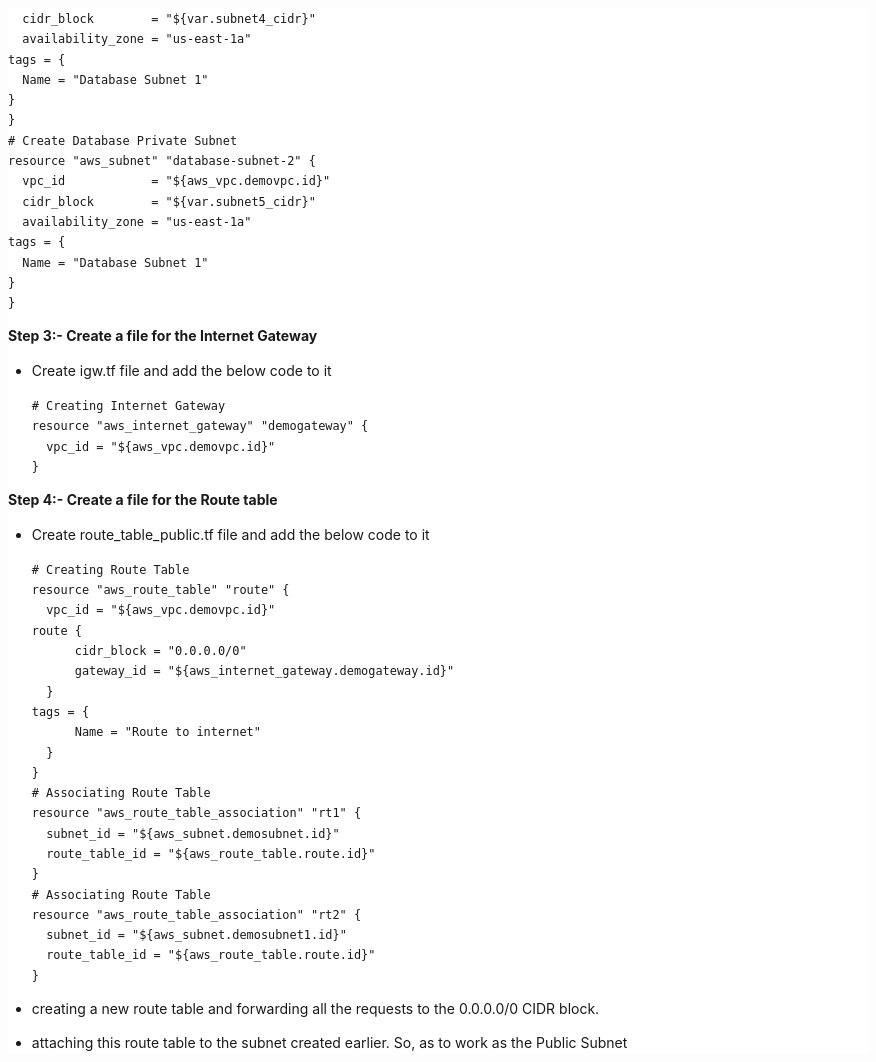   ```
    cidr_block        = "${var.subnet4_cidr}"
    availability_zone = "us-east-1a"
  tags = {
    Name = "Database Subnet 1"
  }
  }
  # Create Database Private Subnet
  resource "aws_subnet" "database-subnet-2" {
    vpc_id            = "${aws_vpc.demovpc.id}"
    cidr_block        = "${var.subnet5_cidr}"
    availability_zone = "us-east-1a"
  tags = {
    Name = "Database Subnet 1"
  }
  }
  ```
  
**Step 3:- Create a file for the Internet Gateway**

* Create igw.tf file and add the below code to it

  ```
  # Creating Internet Gateway 
  resource "aws_internet_gateway" "demogateway" {
    vpc_id = "${aws_vpc.demovpc.id}"
  }
  ```

**Step 4:- Create a file for the Route table**

* Create route_table_public.tf file and add the below code to it

  ```
  # Creating Route Table
  resource "aws_route_table" "route" {
    vpc_id = "${aws_vpc.demovpc.id}"
  route {
        cidr_block = "0.0.0.0/0"
        gateway_id = "${aws_internet_gateway.demogateway.id}"
    }
  tags = {
        Name = "Route to internet"
    }
  }
  # Associating Route Table
  resource "aws_route_table_association" "rt1" {
    subnet_id = "${aws_subnet.demosubnet.id}"
    route_table_id = "${aws_route_table.route.id}"
  }
  # Associating Route Table
  resource "aws_route_table_association" "rt2" {
    subnet_id = "${aws_subnet.demosubnet1.id}"
    route_table_id = "${aws_route_table.route.id}"
  }
  ```
* creating a new route table and forwarding all the requests to the 0.0.0.0/0 CIDR block.
* attaching this route table to the subnet created earlier. So, as to work as the Public Subnet
